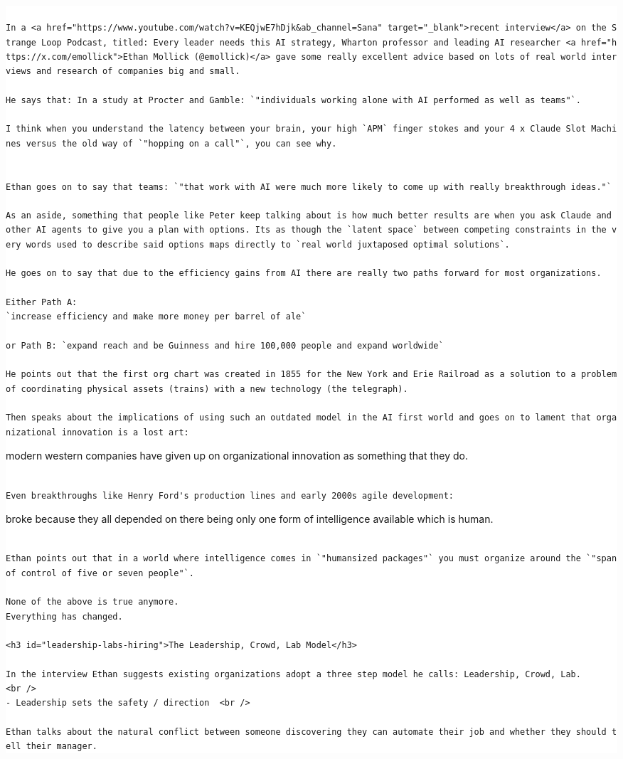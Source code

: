 ```

In a <a href="https://www.youtube.com/watch?v=KEQjwE7hDjk&ab_channel=Sana" target="_blank">recent interview</a> on the Strange Loop Podcast, titled: Every leader needs this AI strategy, Wharton professor and leading AI researcher <a href="https://x.com/emollick">Ethan Mollick (@emollick)</a> gave some really excellent advice based on lots of real world interviews and research of companies big and small.

He says that: In a study at Procter and Gamble: `"individuals working alone with AI performed as well as teams"`.

I think when you understand the latency between your brain, your high `APM` finger stokes and your 4 x Claude Slot Machines versus the old way of `"hopping on a call"`, you can see why.


Ethan goes on to say that teams: `"that work with AI were much more likely to come up with really breakthrough ideas."`

As an aside, something that people like Peter keep talking about is how much better results are when you ask Claude and other AI agents to give you a plan with options. Its as though the `latent space` between competing constraints in the very words used to describe said options maps directly to `real world juxtaposed optimal solutions`.

He goes on to say that due to the efficiency gains from AI there are really two paths forward for most organizations.

Either Path A:  
`increase efficiency and make more money per barrel of ale`

or Path B: `expand reach and be Guinness and hire 100,000 people and expand worldwide`

He points out that the first org chart was created in 1855 for the New York and Erie Railroad as a solution to a problem of coordinating physical assets (trains) with a new technology (the telegraph).

Then speaks about the implications of using such an outdated model in the AI first world and goes on to lament that organizational innovation is a lost art: 

```
modern western companies have given up on organizational innovation as something that they do.
```

Even breakthroughs like Henry Ford's production lines and early 2000s agile development:

```
broke because they all depended on there being only one form of intelligence available which is human.
```

Ethan points out that in a world where intelligence comes in `"humansized packages"` you must organize around the `"span of control of five or seven people"`.

None of the above is true anymore.
Everything has changed.

<h3 id="leadership-labs-hiring">The Leadership, Crowd, Lab Model</h3>

In the interview Ethan suggests existing organizations adopt a three step model he calls: Leadership, Crowd, Lab.
<br />
- Leadership sets the safety / direction  <br />

Ethan talks about the natural conflict between someone discovering they can automate their job and whether they should tell their manager.

```